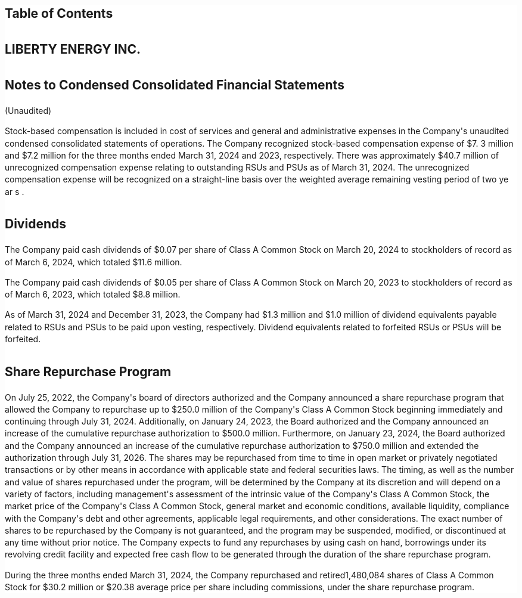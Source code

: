 Table of Contents
-----------------

LIBERTY ENERGY INC.
-------------------

Notes to Condensed Consolidated Financial Statements
----------------------------------------------------

(Unaudited)

Stock-based compensation is included in cost of services and general and administrative expenses in the Company's unaudited condensed consolidated statements of operations. The Company recognized stock-based compensation expense of $7. 3 million and $7.2 million for the three months ended March 31, 2024 and 2023, respectively. There was approximately $40.7 million of unrecognized compensation expense relating to outstanding RSUs and PSUs as of March 31, 2024. The unrecognized compensation expense will be recognized on a straight-line basis over the weighted average remaining vesting period of two ye ar s .

Dividends
---------

The Company paid cash dividends of $0.07 per share of Class A Common Stock on March 20, 2024 to stockholders of record as of March 6, 2024, which totaled $11.6 million.

The Company paid cash dividends of $0.05 per share of Class A Common Stock on March 20, 2023 to stockholders of record as of March 6, 2023, which totaled $8.8 million.

As of March 31, 2024 and December 31, 2023, the Company had $1.3 million and $1.0 million of dividend equivalents payable related to RSUs and PSUs to be paid upon vesting, respectively. Dividend equivalents related to forfeited RSUs or PSUs will be forfeited.

Share Repurchase Program
------------------------

On July 25, 2022, the Company's board of directors authorized and the Company announced a share repurchase program that allowed the Company to repurchase up to $250.0 million of the Company's Class A Common Stock beginning immediately and continuing through July 31, 2024. Additionally, on January 24, 2023, the Board authorized and the Company announced an increase of the cumulative repurchase authorization to $500.0 million. Furthermore, on January 23, 2024, the Board authorized and the Company announced an increase of the cumulative repurchase authorization to $750.0 million and extended the authorization through July 31, 2026. The shares may be repurchased from time to time in open market or privately negotiated transactions or by other means in accordance with applicable state and federal securities laws. The timing, as well as the number and value of shares repurchased under the program, will be determined by the Company at its discretion and will depend on a variety of factors, including management's assessment of the intrinsic value of the Company's Class A Common Stock, the market price of the Company's Class A Common Stock, general market and economic conditions, available liquidity, compliance with the Company's debt and other agreements, applicable legal requirements, and other considerations. The exact number of shares to be repurchased by the Company is not guaranteed, and the program may be suspended, modified, or discontinued at any time without prior notice. The Company expects to fund any repurchases by using cash on hand, borrowings under its revolving credit facility and expected free cash flow to be generated through the duration of the share repurchase program.

During the three months ended March 31, 2024, the Company repurchased and retired1,480,084 shares of Class A Common Stock for $30.2 million or $20.38 average price per share including commissions, under the share repurchase program.
